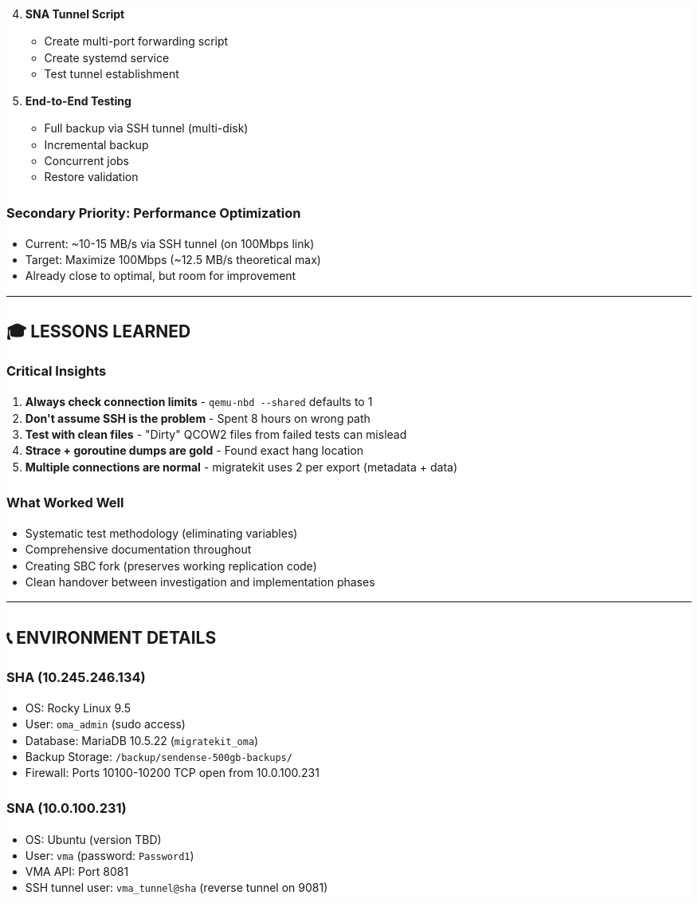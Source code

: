4. **SNA Tunnel Script**
   - Create multi-port forwarding script
   - Create systemd service
   - Test tunnel establishment

5. **End-to-End Testing**
   - Full backup via SSH tunnel (multi-disk)
   - Incremental backup
   - Concurrent jobs
   - Restore validation

### Secondary Priority: Performance Optimization
- Current: ~10-15 MB/s via SSH tunnel (on 100Mbps link)
- Target: Maximize 100Mbps (~12.5 MB/s theoretical max)
- Already close to optimal, but room for improvement

---

## 🎓 LESSONS LEARNED

### Critical Insights
1. **Always check connection limits** - `qemu-nbd --shared` defaults to 1
2. **Don't assume SSH is the problem** - Spent 8 hours on wrong path
3. **Test with clean files** - "Dirty" QCOW2 files from failed tests can mislead
4. **Strace + goroutine dumps are gold** - Found exact hang location
5. **Multiple connections are normal** - migratekit uses 2 per export (metadata + data)

### What Worked Well
- Systematic test methodology (eliminating variables)
- Comprehensive documentation throughout
- Creating SBC fork (preserves working replication code)
- Clean handover between investigation and implementation phases

---

## 📞 ENVIRONMENT DETAILS

### SHA (10.245.246.134)
- OS: Rocky Linux 9.5
- User: `oma_admin` (sudo access)
- Database: MariaDB 10.5.22 (`migratekit_oma`)
- Backup Storage: `/backup/sendense-500gb-backups/`
- Firewall: Ports 10100-10200 TCP open from 10.0.100.231

### SNA (10.0.100.231)
- OS: Ubuntu (version TBD)
- User: `vma` (password: `Password1`)
- VMA API: Port 8081
- SSH tunnel user: `vma_tunnel@sha` (reverse tunnel on 9081)
